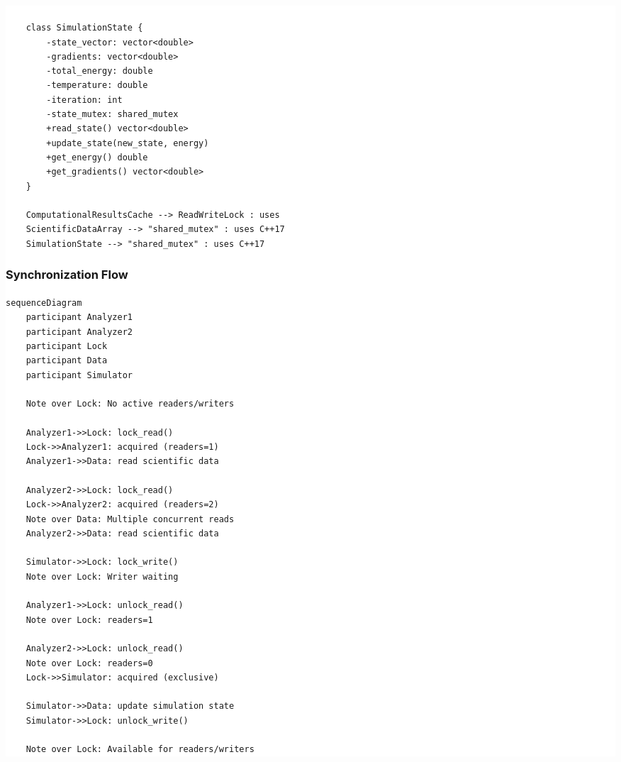 ```mermaid
    
    class SimulationState {
        -state_vector: vector<double>
        -gradients: vector<double>
        -total_energy: double
        -temperature: double
        -iteration: int
        -state_mutex: shared_mutex
        +read_state() vector<double>
        +update_state(new_state, energy)
        +get_energy() double
        +get_gradients() vector<double>
    }
    
    ComputationalResultsCache --> ReadWriteLock : uses
    ScientificDataArray --> "shared_mutex" : uses C++17
    SimulationState --> "shared_mutex" : uses C++17
```

### Synchronization Flow

```mermaid
sequenceDiagram
    participant Analyzer1
    participant Analyzer2
    participant Lock
    participant Data
    participant Simulator
    
    Note over Lock: No active readers/writers
    
    Analyzer1->>Lock: lock_read()
    Lock->>Analyzer1: acquired (readers=1)
    Analyzer1->>Data: read scientific data
    
    Analyzer2->>Lock: lock_read()
    Lock->>Analyzer2: acquired (readers=2)
    Note over Data: Multiple concurrent reads
    Analyzer2->>Data: read scientific data
    
    Simulator->>Lock: lock_write()
    Note over Lock: Writer waiting
    
    Analyzer1->>Lock: unlock_read()
    Note over Lock: readers=1
    
    Analyzer2->>Lock: unlock_read()
    Note over Lock: readers=0
    Lock->>Simulator: acquired (exclusive)
    
    Simulator->>Data: update simulation state
    Simulator->>Lock: unlock_write()
    
    Note over Lock: Available for readers/writers
```
